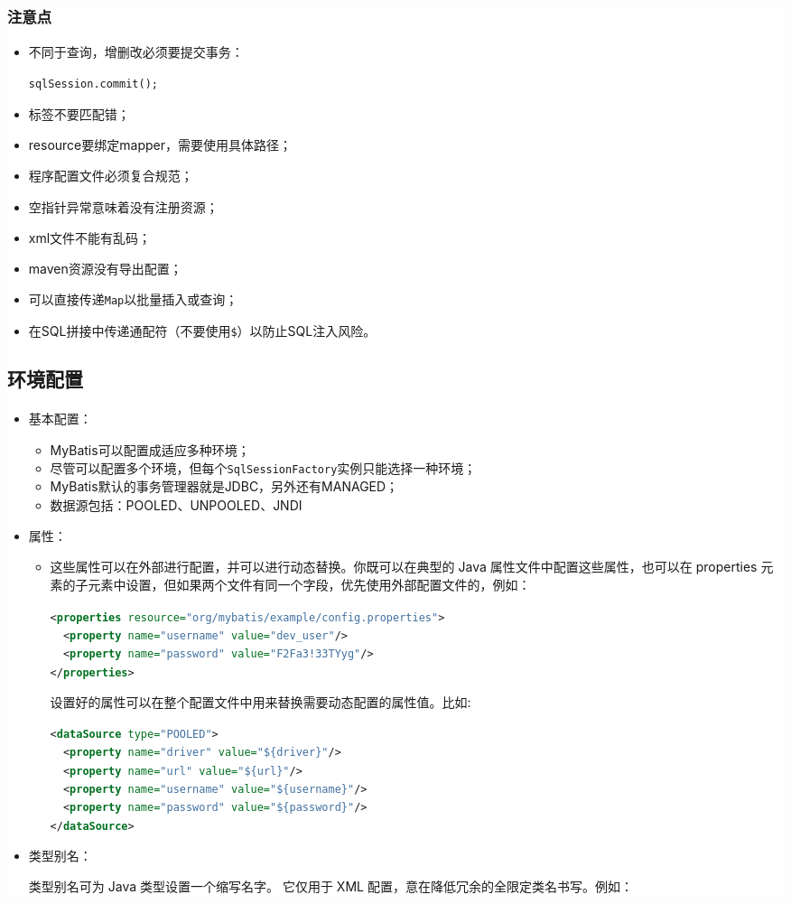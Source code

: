 ### 注意点

- 不同于查询，增删改必须要提交事务：

  ```
  sqlSession.commit();
  ```

- 标签不要匹配错；

- resource要绑定mapper，需要使用具体路径；

- 程序配置文件必须复合规范；

- 空指针异常意味着没有注册资源；

- xml文件不能有乱码；

- maven资源没有导出配置；

- 可以直接传递`Map`以批量插入或查询；

- 在SQL拼接中传递通配符（不要使用`$`）以防止SQL注入风险。

## 环境配置

- 基本配置：
  - MyBatis可以配置成适应多种环境；
  - 尽管可以配置多个环境，但每个`SqlSessionFactory`实例只能选择一种环境；
  - MyBatis默认的事务管理器就是JDBC，另外还有MANAGED；
  - 数据源包括：POOLED、UNPOOLED、JNDI

- 属性：

  - 这些属性可以在外部进行配置，并可以进行动态替换。你既可以在典型的 Java 属性文件中配置这些属性，也可以在 properties 元素的子元素中设置，但如果两个文件有同一个字段，优先使用外部配置文件的，例如：

    ```xml
    <properties resource="org/mybatis/example/config.properties">
      <property name="username" value="dev_user"/>
      <property name="password" value="F2Fa3!33TYyg"/>
    </properties>
    ```

    设置好的属性可以在整个配置文件中用来替换需要动态配置的属性值。比如:

    ```xml
    <dataSource type="POOLED">
      <property name="driver" value="${driver}"/>
      <property name="url" value="${url}"/>
      <property name="username" value="${username}"/>
      <property name="password" value="${password}"/>
    </dataSource>
    ```

- 类型别名：

  类型别名可为 Java 类型设置一个缩写名字。 它仅用于 XML 配置，意在降低冗余的全限定类名书写。例如：
